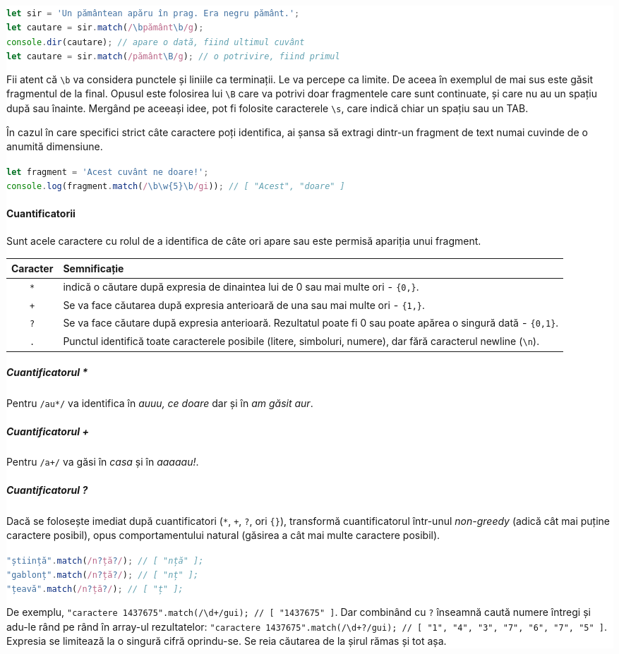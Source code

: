 ```javascript
let sir = 'Un pământean apăru în prag. Era negru pământ.';
let cautare = sir.match(/\bpământ\b/g);
console.dir(cautare); // apare o dată, fiind ultimul cuvânt
let cautare = sir.match(/pământ\B/g); // o potrivire, fiind primul
```

Fii atent că `\b` va considera punctele și liniile ca terminații. Le va percepe ca limite. De aceea în exemplul de mai sus este găsit fragmentul de la final. Opusul este folosirea lui `\B` care va potrivi doar fragmentele care sunt continuate, și care nu au un spațiu după sau înainte. Mergând pe aceeași idee, pot fi folosite caracterele `\s`, care indică chiar un spațiu sau un TAB.

În cazul în care specifici strict câte caractere poți identifica, ai șansa să extragi dintr-un fragment de text numai cuvinde de o anumită dimensiune.

```javascript
let fragment = 'Acest cuvânt ne doare!';
console.log(fragment.match(/\b\w{5}\b/gi)); // [ "Acest", "doare" ]
```

#### Cuantificatorii

Sunt acele caractere cu rolul de a identifica de câte ori apare sau este permisă apariția unui fragment.

| Caracter | Semnificație                                                                                                   |
|:--------:|:-------------------------------------------------------------------------------------------------------------- |
| `*`      | indică o căutare după expresia de dinaintea lui de 0 sau mai multe ori - `{0,}`.                               |
| `+`      | Se va face căutarea după expresia anterioară de una sau mai multe ori - `{1,}`.                                |
| `?`      | Se va face căutare după expresia anterioară. Rezultatul poate fi 0 sau poate apărea o singură dată - `{0,1}`.  |
| `.`      | Punctul identifică toate caracterele posibile (litere, simboluri, numere), dar fără caracterul newline (`\n`). |

##### Cuantificatorul *

Pentru `/au*/` va identifica în *auuu, ce doare* dar și în *am găsit aur*.

##### Cuantificatorul +

Pentru `/a+/` va găsi în *casa* și în *aaaaau!*.

##### Cuantificatorul ?

Dacă se folosește imediat după cuantificatori (`*`, `+`, `?`, ori `{}`), transformă cuantificatorul într-unul *non-greedy* (adică cât mai puține caractere posibil), opus comportamentului natural (găsirea a cât mai multe caractere posibil).

```javascript
"știință".match(/n?ță?/); // [ "nță" ];
"gablonț".match(/n?ță?/); // [ "nț" ];
"țeavă".match(/n?ță?/); // [ "ț" ];
```

De exemplu, `"caractere 1437675".match(/\d+/gui); // [ "1437675" ]`. Dar combinând cu `?` înseamnă caută numere întregi și adu-le rând pe rând în array-ul rezultatelor: `"caractere 1437675".match(/\d+?/gui); // [ "1", "4", "3", "7", "6", "7", "5" ]`. Expresia se limitează la o singură cifră oprindu-se. Se reia căutarea de la șirul rămas și tot așa.
